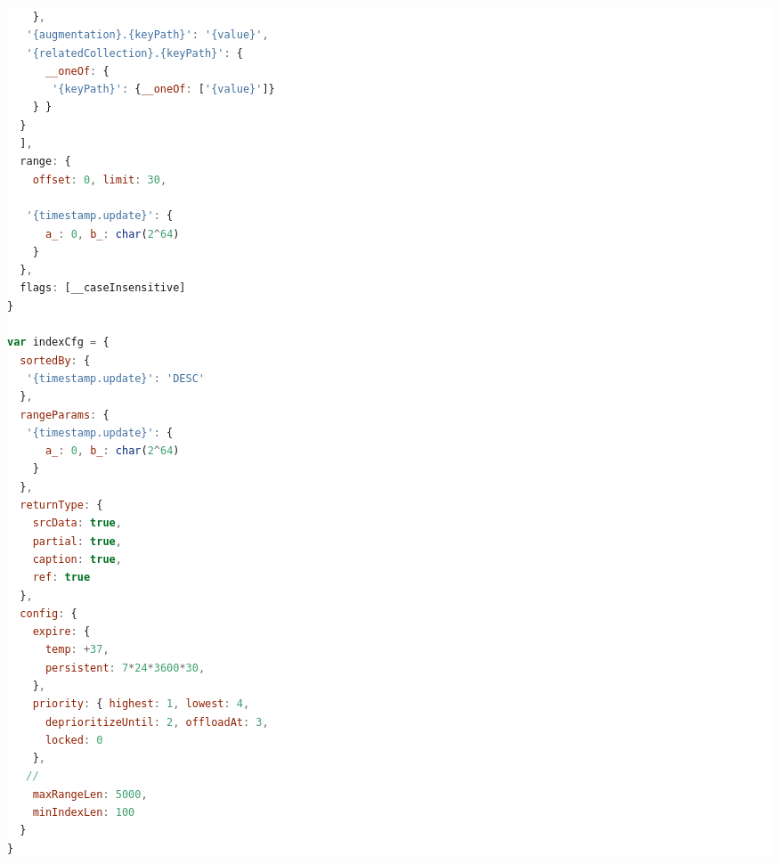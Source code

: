 ```js fn.index.js
    },
   '{augmentation}.{keyPath}': '{value}',
   '{relatedCollection}.{keyPath}': {
      __oneOf: {
       '{keyPath}': {__oneOf: ['{value}']}
    } }
  }
  ],
  range: {
    offset: 0, limit: 30,

   '{timestamp.update}': {
      a_: 0, b_: char(2^64)
    }
  },
  flags: [__caseInsensitive]
}

var indexCfg = {
  sortedBy: {
   '{timestamp.update}': 'DESC'
  },
  rangeParams: {
   '{timestamp.update}': {
      a_: 0, b_: char(2^64)
    }
  },
  returnType: {
    srcData: true,
    partial: true,
    caption: true,
    ref: true
  },
  config: {
    expire: {
      temp: +37,
      persistent: 7*24*3600*30,
    },
    priority: { highest: 1, lowest: 4, 
      deprioritizeUntil: 2, offloadAt: 3,
      locked: 0
    },
   //
    maxRangeLen: 5000,
    minIndexLen: 100
  }
}

```

